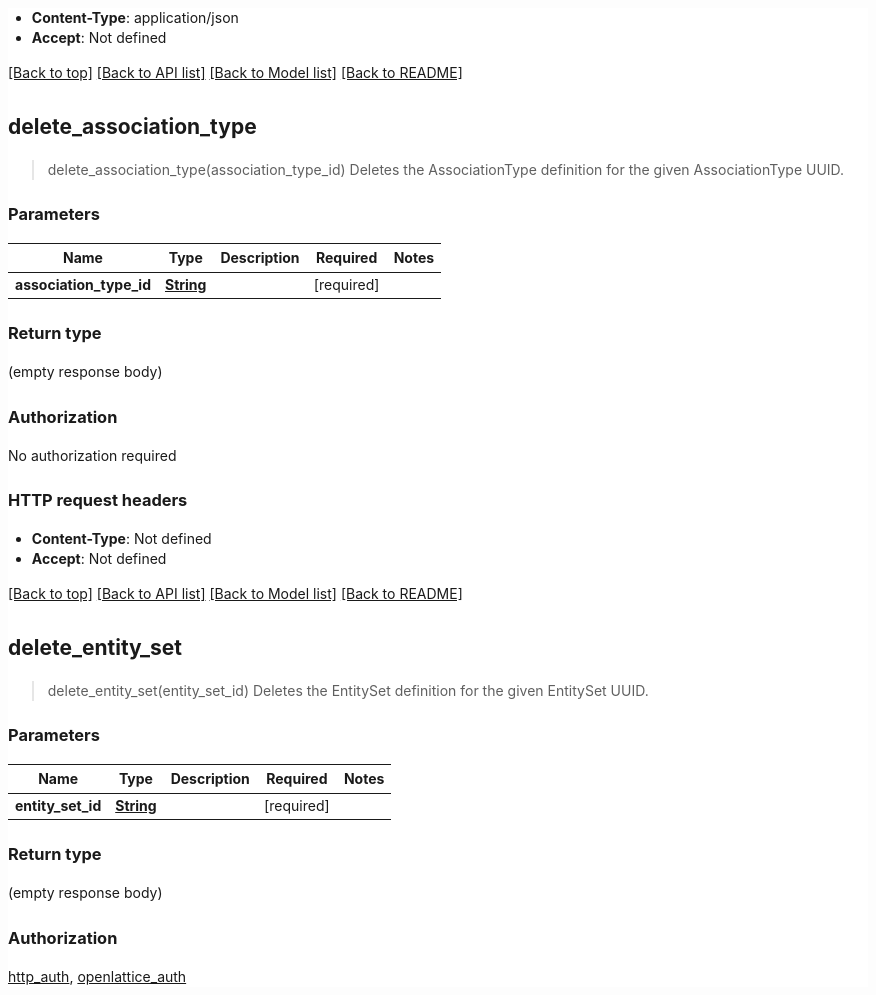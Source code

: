 - **Content-Type**: application/json
- **Accept**: Not defined

[[Back to top]](#) [[Back to API list]](../README.md#documentation-for-api-endpoints) [[Back to Model list]](../README.md#documentation-for-models) [[Back to README]](../README.md)


## delete_association_type

> delete_association_type(association_type_id)
Deletes the AssociationType definition for the given AssociationType UUID.

### Parameters


Name | Type | Description  | Required | Notes
------------- | ------------- | ------------- | ------------- | -------------
**association_type_id** | [**String**](.md) |  | [required] |

### Return type

 (empty response body)

### Authorization

No authorization required

### HTTP request headers

- **Content-Type**: Not defined
- **Accept**: Not defined

[[Back to top]](#) [[Back to API list]](../README.md#documentation-for-api-endpoints) [[Back to Model list]](../README.md#documentation-for-models) [[Back to README]](../README.md)


## delete_entity_set

> delete_entity_set(entity_set_id)
Deletes the EntitySet definition for the given EntitySet UUID.

### Parameters


Name | Type | Description  | Required | Notes
------------- | ------------- | ------------- | ------------- | -------------
**entity_set_id** | [**String**](.md) |  | [required] |

### Return type

 (empty response body)

### Authorization

[http_auth](../README.md#http_auth), [openlattice_auth](../README.md#openlattice_auth)
